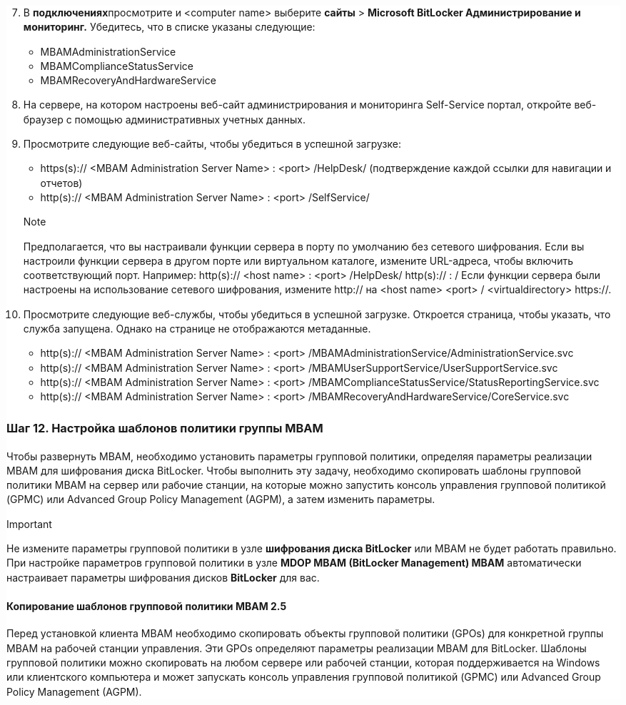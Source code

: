7. В **подключениях**просмотрите и \<computer name\> выберите **сайты**  >  **Microsoft BitLocker Администрирование и мониторинг.** Убедитесь, что в списке указаны следующие:

   * MBAMAdministrationService
   * MBAMComplianceStatusService
   * MBAMRecoveryAndHardwareService

8. На сервере, на котором настроены веб-сайт администрирования и мониторинга Self-Service портал, откройте веб-браузер с помощью административных учетных данных.

9. Просмотрите следующие веб-сайты, чтобы убедиться в успешной загрузке:
   * https(s):// \<MBAM Administration Server Name\> : \<port\> /HelpDesk/ (подтверждение каждой ссылки для навигации и отчетов)
   * http(s):// \<MBAM Administration Server Name\> : \<port\> /SelfService/

   > [!Note]
   > Предполагается, что вы настраивали функции сервера в порту по умолчанию без сетевого шифрования. Если вы настроили функции сервера в другом порте или виртуальном каталоге, измените URL-адреса, чтобы включить соответствующий порт. Например: http(s):// \<host name\> : \<port\> /HelpDesk/ http(s):// : / Если функции сервера были настроены на использование сетевого шифрования, измените http:// на \<host name\> \<port\> / \<virtualdirectory\> https://.
   
10. Просмотрите следующие веб-службы, чтобы убедиться в успешной загрузке. Откроется страница, чтобы указать, что служба запущена. Однако на странице не отображаются метаданные.

    * http(s):// \<MBAM Administration Server Name> : \<port> /MBAMAdministrationService/AdministrationService.svc
    * http(s):// \<MBAM Administration Server Name> : \<port> /MBAMUserSupportService/UserSupportService.svc
    * http(s):// \<MBAM Administration Server Name> : \<port> /MBAMComplianceStatusService/StatusReportingService.svc
    * http(s):// \<MBAM Administration Server Name> : \<port> /MBAMRecoveryAndHardwareService/CoreService.svc

### <a name="step-12-configure-the-mbam-group-policy-templates"></a>Шаг 12. Настройка шаблонов политики группы MBAM

Чтобы развернуть MBAM, необходимо установить параметры групповой политики, определяя параметры реализации MBAM для шифрования диска BitLocker. Чтобы выполнить эту задачу, необходимо скопировать шаблоны групповой политики MBAM на сервер или рабочие станции, на которые можно запустить консоль управления групповой политикой (GPMC) или Advanced Group Policy Management (AGPM), а затем изменить параметры.

> [!Important]
> Не измените параметры групповой политики в узле **шифрования диска BitLocker** или MBAM не будет работать правильно. При настройке параметров групповой политики в узле **MDOP MBAM (BitLocker Management) MBAM** автоматически настраивает параметры шифрования дисков **BitLocker** для вас.
 
#### <a name="copying-the-mbam-25-group-policy-templates"></a>Копирование шаблонов групповой политики MBAM 2.5

Перед установкой клиента MBAM необходимо скопировать объекты групповой политики (GPOs) для конкретной группы MBAM на рабочей станции управления. Эти GPOs определяют параметры реализации MBAM для BitLocker. Шаблоны групповой политики можно скопировать на любом сервере или рабочей станции, которая поддерживается на Windows или клиентского компьютера и может запускать консоль управления групповой политикой (GPMC) или Advanced Group Policy Management (AGPM).
